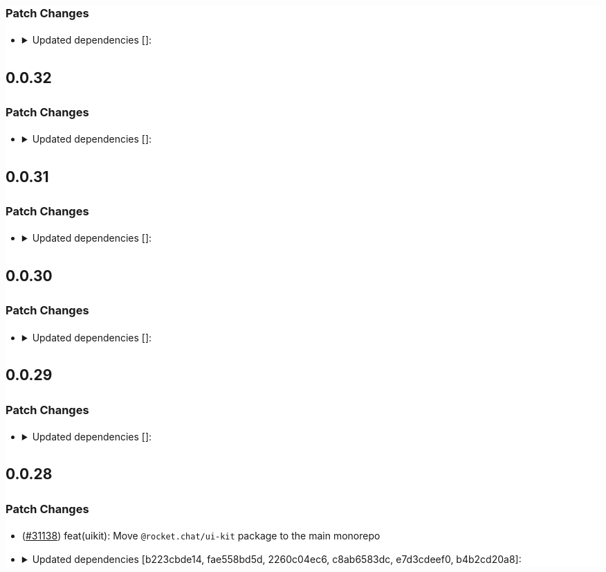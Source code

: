 ### Patch Changes

- <details><summary>Updated dependencies []:</summary></details>

## 0.0.32

### Patch Changes

- <details><summary>Updated dependencies []:</summary></details>

## 0.0.31

### Patch Changes

- <details><summary>Updated dependencies []:</summary></details>

## 0.0.30

### Patch Changes

- <details><summary>Updated dependencies []:</summary></details>

## 0.0.29

### Patch Changes

- <details><summary>Updated dependencies []:</summary></details>

## 0.0.28

### Patch Changes

- ([#31138](https://github.com/RocketChat/Rocket.Chat/pull/31138)) feat(uikit): Move `@rocket.chat/ui-kit` package to the main monorepo

- <details><summary>Updated dependencies [b223cbde14, fae558bd5d, 2260c04ec6, c8ab6583dc, e7d3cdeef0, b4b2cd20a8]:</summary>
